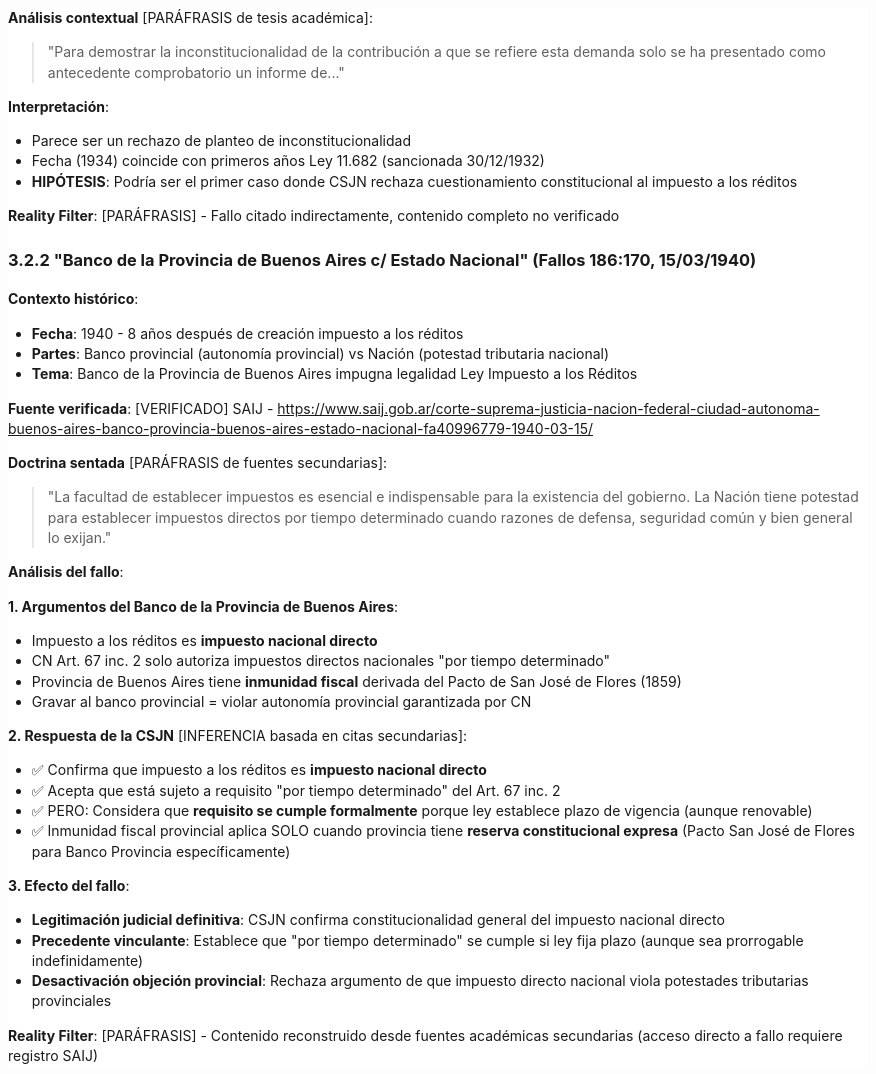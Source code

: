 **Análisis contextual** [PARÁFRASIS de tesis académica]:
> "Para demostrar la inconstitucionalidad de la contribución a que se refiere esta demanda solo se ha presentado como antecedente comprobatorio un informe de..."

**Interpretación**:
- Parece ser un rechazo de planteo de inconstitucionalidad
- Fecha (1934) coincide con primeros años Ley 11.682 (sancionada 30/12/1932)
- **HIPÓTESIS**: Podría ser el primer caso donde CSJN rechaza cuestionamiento constitucional al impuesto a los réditos

**Reality Filter**: [PARÁFRASIS] - Fallo citado indirectamente, contenido completo no verificado

### 3.2.2 "Banco de la Provincia de Buenos Aires c/ Estado Nacional" (Fallos 186:170, 15/03/1940)

**Contexto histórico**:
- **Fecha**: 1940 - 8 años después de creación impuesto a los réditos
- **Partes**: Banco provincial (autonomía provincial) vs Nación (potestad tributaria nacional)
- **Tema**: Banco de la Provincia de Buenos Aires impugna legalidad Ley Impuesto a los Réditos

**Fuente verificada**: [VERIFICADO] SAIJ - https://www.saij.gob.ar/corte-suprema-justicia-nacion-federal-ciudad-autonoma-buenos-aires-banco-provincia-buenos-aires-estado-nacional-fa40996779-1940-03-15/

**Doctrina sentada** [PARÁFRASIS de fuentes secundarias]:

> "La facultad de establecer impuestos es esencial e indispensable para la existencia del gobierno. La Nación tiene potestad para establecer impuestos directos por tiempo determinado cuando razones de defensa, seguridad común y bien general lo exijan."

**Análisis del fallo**:

**1. Argumentos del Banco de la Provincia de Buenos Aires**:
- Impuesto a los réditos es **impuesto nacional directo**
- CN Art. 67 inc. 2 solo autoriza impuestos directos nacionales "por tiempo determinado"
- Provincia de Buenos Aires tiene **inmunidad fiscal** derivada del Pacto de San José de Flores (1859)
- Gravar al banco provincial = violar autonomía provincial garantizada por CN

**2. Respuesta de la CSJN** [INFERENCIA basada en citas secundarias]:
- ✅ Confirma que impuesto a los réditos es **impuesto nacional directo**
- ✅ Acepta que está sujeto a requisito "por tiempo determinado" del Art. 67 inc. 2
- ✅ PERO: Considera que **requisito se cumple formalmente** porque ley establece plazo de vigencia (aunque renovable)
- ✅ Inmunidad fiscal provincial aplica SOLO cuando provincia tiene **reserva constitucional expresa** (Pacto San José de Flores para Banco Provincia específicamente)

**3. Efecto del fallo**:
- **Legitimación judicial definitiva**: CSJN confirma constitucionalidad general del impuesto nacional directo
- **Precedente vinculante**: Establece que "por tiempo determinado" se cumple si ley fija plazo (aunque sea prorrogable indefinidamente)
- **Desactivación objeción provincial**: Rechaza argumento de que impuesto directo nacional viola potestades tributarias provinciales

**Reality Filter**: [PARÁFRASIS] - Contenido reconstruido desde fuentes académicas secundarias (acceso directo a fallo requiere registro SAIJ)
